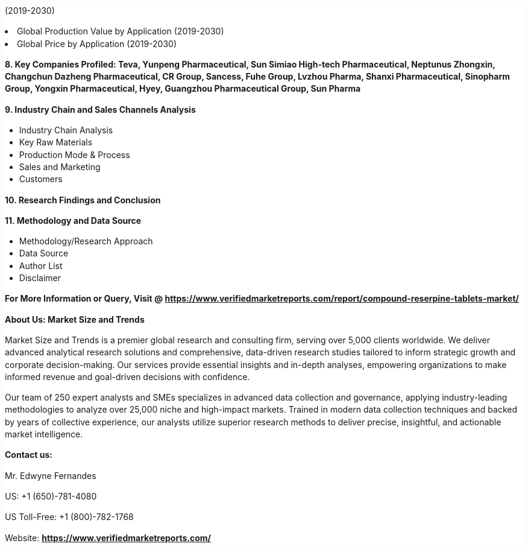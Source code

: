 (2019-2030)</li><li>Global Production Value by Application (2019-2030)</li><li>Global Price by Application (2019-2030)</li></ul><p><strong>8. Key Companies Profiled: Teva, Yunpeng Pharmaceutical, Sun Simiao High-tech Pharmaceutical, Neptunus Zhongxin, Changchun Dazheng Pharmaceutical, CR Group, Sancess, Fuhe Group, Lvzhou Pharma, Shanxi Pharmaceutical, Sinopharm Group, Yongxin Pharmaceutical, Hyey, Guangzhou Pharmaceutical Group, Sun Pharma</strong></p><p><strong>9. Industry Chain and Sales Channels Analysis</strong></p><ul><li>Industry Chain Analysis</li><li>Key Raw Materials</li><li>Production Mode &amp; Process</li><li>Sales and Marketing</li><li>Customers</li></ul><p><strong>10. Research Findings and Conclusion</strong></p><p><strong>11. Methodology and Data Source</strong></p><ul><li>Methodology/Research Approach</li><li>Data Source</li><li>Author List</li><li>Disclaimer</li></ul></p><p><strong>For More Information or Query, Visit @ <a href="https://www.verifiedmarketreports.com/report/compound-reserpine-tablets-market/">https://www.verifiedmarketreports.com/report/compound-reserpine-tablets-market/</a></strong></p><p><strong>About Us: Market Size and Trends</strong></p><p>Market Size and Trends is a premier global research and consulting firm, serving over 5,000 clients worldwide. We deliver advanced analytical research solutions and comprehensive, data-driven research studies tailored to inform strategic growth and corporate decision-making. Our services provide essential insights and in-depth analyses, empowering organizations to make informed revenue and goal-driven decisions with confidence.</p><p>Our team of 250 expert analysts and SMEs specializes in advanced data collection and governance, applying industry-leading methodologies to analyze over 25,000 niche and high-impact markets. Trained in modern data collection techniques and backed by years of collective experience, our analysts utilize superior research methods to deliver precise, insightful, and actionable market intelligence.</p><p><strong>Contact us:</strong></p><p>Mr. Edwyne Fernandes</p><p>US: +1 (650)-781-4080</p><p>US Toll-Free: +1 (800)-782-1768</p><p>Website: <strong><a href="https://www.verifiedmarketreports.com/">https://www.verifiedmarketreports.com/</a></strong></p>

